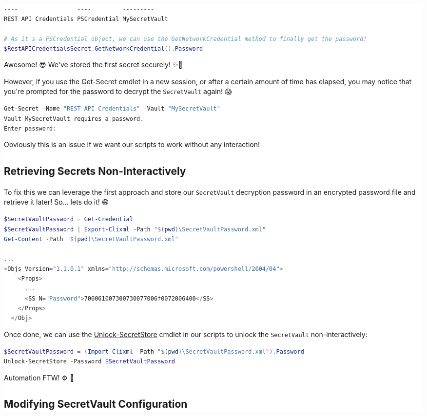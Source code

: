 ```powershell
----                 ----         ---------
REST API Credentials PSCredential MySecretVault

# As it's a PSCredential object, we can use the GetNetworkCredential method to finally get the password!
$RestAPICredentialsSecret.GetNetworkCredential().Password
```

Awesome! 😎 We've stored the first secret securely! ✨🚀

However, if you use the [Get-Secret](https://learn.microsoft.com/en-us/powershell/module/microsoft.powershell.secretmanagement/get-secret?view=ps-modules) cmdlet in a new session, or after a certain amount of time has elapsed, you may notice that you're prompted for the password to decrypt the `SecretVault` again! :scream:

```powershell
Get-Secret -Name "REST API Credentials" -Vault "MySecretVault"
Vault MySecretVault requires a password.
Enter password:
```

Obviously this is an issue if we want our scripts to work without any interaction!

## Retrieving Secrets Non-Interactively

To fix this we can leverage the first approach and store our `SecretVault` decryption password in an encrypted password file and retrieve it later! So... lets do it! :smile:

```powershell
$SecretVaultPassword = Get-Credential
$SecretVaultPassword | Export-Clixml -Path "$(pwd)\SecretVaultPassword.xml"
Get-Content -Path "$(pwd)\SecretVaultPassword.xml"

...
<Objs Version="1.1.0.1" xmlns="http://schemas.microsoft.com/powershell/2004/04">
    <Props>
      ...
      <SS N="Password">700061007300730077006f0072006400</SS>
    </Props>
  </Obj>
```

Once done, we can use the [Unlock-SecretStore](https://learn.microsoft.com/en-us/powershell/module/microsoft.powershell.secretstore/unlock-secretstore?view=ps-modules) cmdlet in our scripts to unlock the `SecretVault` non-interactively:

```powershell
$SecretVaultPassword = (Import-Clixml -Path "$(pwd)\SecretVaultPassword.xml").Password
Unlock-SecretStore -Password $SecretVaultPassword
```

Automation FTW! ⚙ 💪

## Modifying SecretVault Configuration
